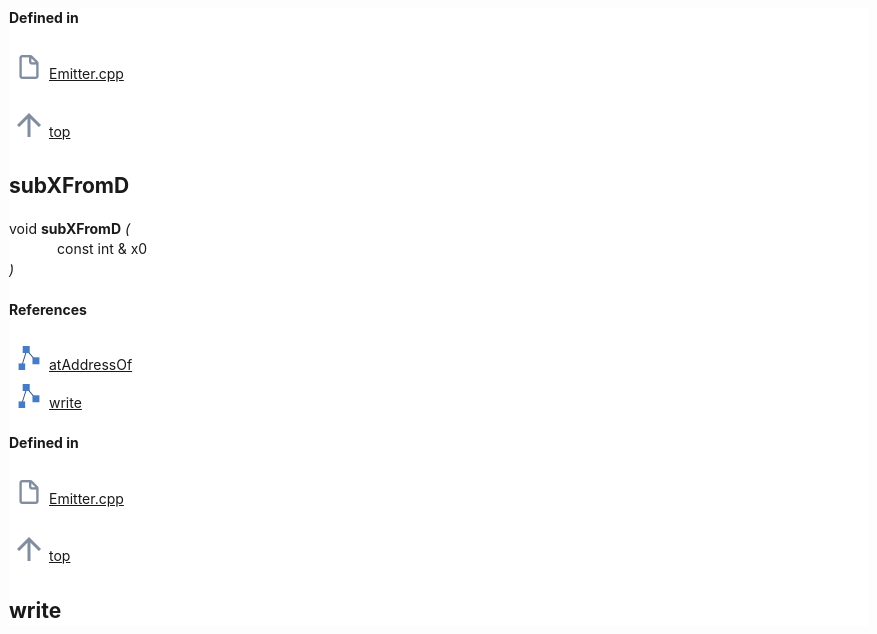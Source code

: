 </span>
</div>
<a id="defined-in"></a>
<h4>Defined in</h4>
<span class="icon-list-item"><a href="https://github.com/CharlesCarley/HackComputer/blob/master/Source/VirtualMachine/Emitter.cpp#L222" class="icon-list-item"><img src="../images/file.svg" class="icon-list-item"/><span class="icon-list-item">Emitter.cpp</span>
</a>
</span>
<br/>
<br/>
<span class="icon-list-item"><a href="#codestream" class="icon-list-item"><img src="../images/jumpToTop.svg" class="icon-list-item"/><span class="icon-list-item">top</span>
</a>
</span>
<br/>
<a id="subxfromd"></a>
<h2>subXFromD</h2>
<span class="inline-text">void</span>
<span class="bold-text"><b>subXFromD</b></span>
<span class="italic-text"><i>(</i></span>
<div class="paragraph">
<span class="paragraph"><img src="../images/horSpace24px.svg"/><span class="inline-text">const int &amp;</span>
<span class="inline-text">x0</span>
</span>
</div>
<span class="italic-text"><i>)</i></span>
<a id="references"></a>
<h4>References</h4>
<div class="paragraph">
<span class="paragraph"><img src="../images/class.svg"/><a href="a01635.md#ataddressof">atAddressOf</a>
</span>
</div>
<div class="paragraph">
<span class="paragraph"><img src="../images/class.svg"/><a href="a01635.md#write">write</a>
</span>
</div>
<a id="defined-in"></a>
<h4>Defined in</h4>
<span class="icon-list-item"><a href="https://github.com/CharlesCarley/HackComputer/blob/master/Source/VirtualMachine/Emitter.cpp#L262" class="icon-list-item"><img src="../images/file.svg" class="icon-list-item"/><span class="icon-list-item">Emitter.cpp</span>
</a>
</span>
<br/>
<br/>
<span class="icon-list-item"><a href="#codestream" class="icon-list-item"><img src="../images/jumpToTop.svg" class="icon-list-item"/><span class="icon-list-item">top</span>
</a>
</span>
<br/>
<a id="write"></a>
<h2>write</h2>